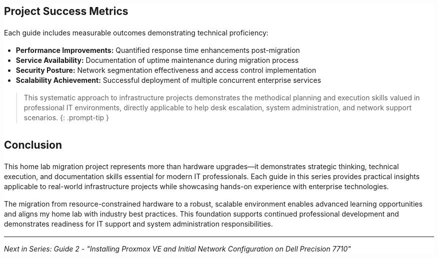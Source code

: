 ## Project Success Metrics

Each guide includes measurable outcomes demonstrating technical proficiency:

- **Performance Improvements:** Quantified response time enhancements post-migration
- **Service Availability:** Documentation of uptime maintenance during migration process
- **Security Posture:** Network segmentation effectiveness and access control implementation
- **Scalability Achievement:** Successful deployment of multiple concurrent enterprise services

> This systematic approach to infrastructure projects demonstrates the methodical planning and execution skills valued in professional IT environments, directly applicable to help desk escalation, system administration, and network support scenarios.
{: .prompt-tip }

## Conclusion

This home lab migration project represents more than hardware upgrades—it demonstrates strategic thinking, technical execution, and documentation skills essential for modern IT professionals. Each guide in this series provides practical insights applicable to real-world infrastructure projects while showcasing hands-on experience with enterprise technologies.

The migration from resource-constrained hardware to a robust, scalable environment enables advanced learning opportunities and aligns my home lab with industry best practices. This foundation supports continued professional development and demonstrates readiness for IT support and system administration responsibilities.

---

*Next in Series: Guide 2 - "Installing Proxmox VE and Initial Network Configuration on Dell Precision 7710"*
